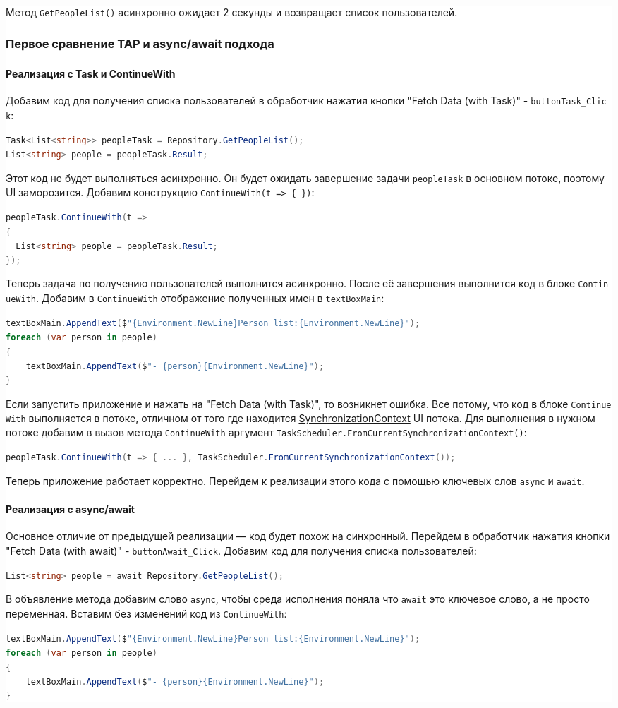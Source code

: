 Метод `GetPeopleList()` асинхронно ожидает 2 секунды и возвращает список пользователей.

### Первое сравнение TAP и async/await подхода
#### Реализация с Task и ContinueWith
Добавим код для получения списка пользователей в обработчик нажатия кнопки "Fetch Data (with Task)" - `buttonTask_Click`:
```csharp
Task<List<string>> peopleTask = Repository.GetPeopleList();
List<string> people = peopleTask.Result;
```

Этот код не будет выполняться асинхронно. Он будет ожидать завершение задачи `peopleTask` в основном потоке, поэтому UI заморозится. Добавим конструкцию `ContinueWith(t => { })`:

```csharp
peopleTask.ContinueWith(t =>
{
  List<string> people = peopleTask.Result;
});
```

Теперь задача по получению пользователей выполнится асинхронно. После её завершения выполнится код в блоке `ContinueWith`.
Добавим в `ContinueWith` отображение полученных имен в `textBoxMain`:
```csharp
textBoxMain.AppendText($"{Environment.NewLine}Person list:{Environment.NewLine}");
foreach (var person in people)
{
    textBoxMain.AppendText($"- {person}{Environment.NewLine}");
}
```

Если запустить приложение и нажать на "Fetch Data (with Task)", то возникнет ошибка. Все потому, что код в блоке `ContinueWith` выполняется в потоке, отличном от того где находится [SynchronizationContext](https://habrahabr.ru/post/232169/) UI потока.
Для выполнения в нужном потоке добавим в вызов метода `ContinueWith` аргумент `TaskScheduler.FromCurrentSynchronizationContext()`:
```csharp
peopleTask.ContinueWith(t => { ... }, TaskScheduler.FromCurrentSynchronizationContext());
```
Теперь приложение работает корректно. Перейдем к реализации этого кода с помощью ключевых слов `async` и `await`.

#### Реализация с async/await
Основное отличие от предыдущей реализации — код будет похож на синхронный. Перейдем в обработчик нажатия кнопки "Fetch Data (with await)" - `buttonAwait_Click`. Добавим код для получения списка пользователей:
```csharp
List<string> people = await Repository.GetPeopleList();
```

В объявление метода добавим слово `async`, чтобы среда исполнения поняла что `await` это ключевое слово, а не просто переменная. Вставим без изменений код из `ContinueWith`:
```csharp
textBoxMain.AppendText($"{Environment.NewLine}Person list:{Environment.NewLine}");
foreach (var person in people)
{
    textBoxMain.AppendText($"- {person}{Environment.NewLine}");
}
```

